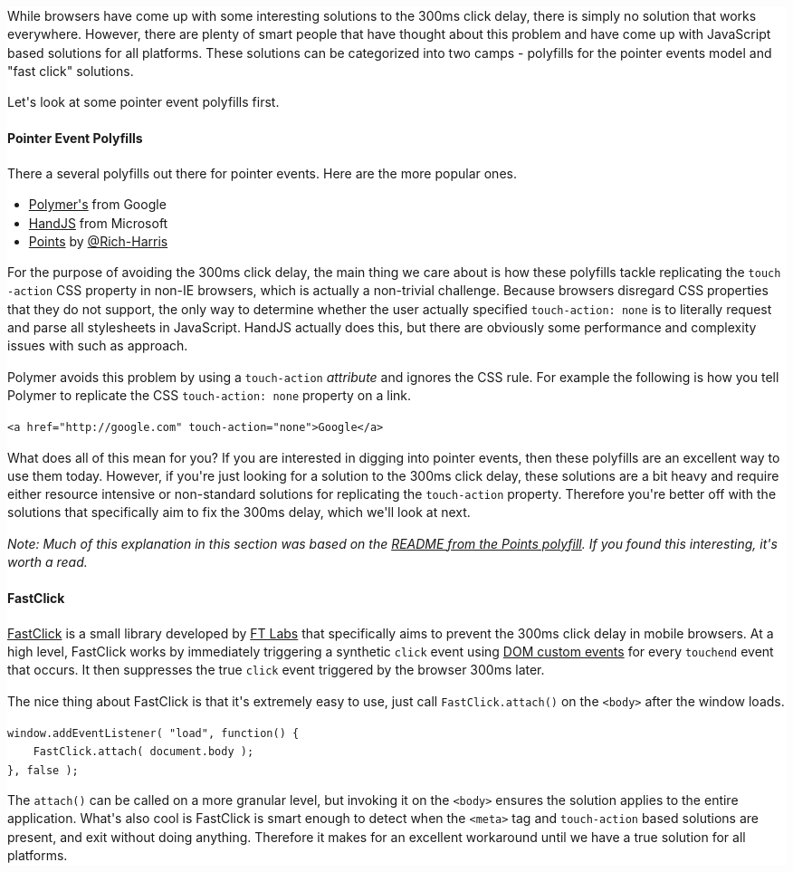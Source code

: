 While browsers have come up with some interesting solutions to the 300ms click delay, there is simply no solution that works everywhere. However, there are plenty of smart people that have thought about this problem and have come up with JavaScript based solutions for all platforms. These solutions can be categorized into two camps - polyfills for the pointer events model and "fast click" solutions.

Let's look at some pointer event polyfills first.

#### Pointer Event Polyfills

There a several polyfills out there for pointer events. Here are the more popular ones.

* [Polymer's](https://github.com/Polymer/PointerEvents) from Google
* [HandJS](http://handjs.codeplex.com/) from Microsoft
* [Points](https://github.com/Rich-Harris/Points) by [@Rich-Harris](https://github.com/Rich-Harris)

For the purpose of avoiding the 300ms click delay, the main thing we care about is how these polyfills tackle replicating the `touch-action` CSS property in non-IE browsers, which is actually a non-trivial challenge. Because browsers disregard CSS properties that they do not support, the only way to determine whether the user actually specified `touch-action: none` is to literally request and parse all stylesheets in JavaScript. HandJS actually does this, but there are obviously some performance and complexity issues with such as approach.

Polymer avoids this problem by using a `touch-action` *attribute* and ignores the CSS rule. For example the following is how you tell Polymer to replicate the CSS `touch-action: none` property on a link.

	<a href="http://google.com" touch-action="none">Google</a>

What does all of this mean for you? If you are interested in digging into pointer events, then these polyfills are an excellent way to use them today. However, if you're just looking for a solution to the 300ms click delay, these solutions are a bit heavy and require either resource intensive or non-standard solutions for replicating the `touch-action` property. Therefore you're better off with the solutions that specifically aim to fix the 300ms delay, which we'll look at next.

*Note: Much of this explanation in this section was based on the [README from the Points polyfill](https://github.com/Rich-Harris/Points/blob/master/README.md). If you found this interesting, it's worth a read.*

#### FastClick

[FastClick](https://github.com/ftlabs/fastclick) is a small library developed by [FT Labs](http://labs.ft.com/) that specifically aims to prevent the 300ms click delay in mobile browsers. At a high level, FastClick works by immediately triggering a synthetic `click` event using [DOM custom events](https://developer.mozilla.org/en-US/docs/Web/API/CustomEvent) for every `touchend` event that occurs. It then suppresses the true `click` event triggered by the browser 300ms later.

The nice thing about FastClick is that it's extremely easy to use, just call `FastClick.attach()` on the `<body>` after the window loads.

	window.addEventListener( "load", function() {
	    FastClick.attach( document.body );
	}, false );

The `attach()` can be called on a more granular level, but invoking it on the `<body>` ensures the solution applies to the entire application. What's also cool is FastClick is smart enough to detect when the `<meta>` tag and `touch-action` based solutions are present, and exit without doing anything. Therefore it makes for an excellent workaround until we have a true solution for all platforms.

